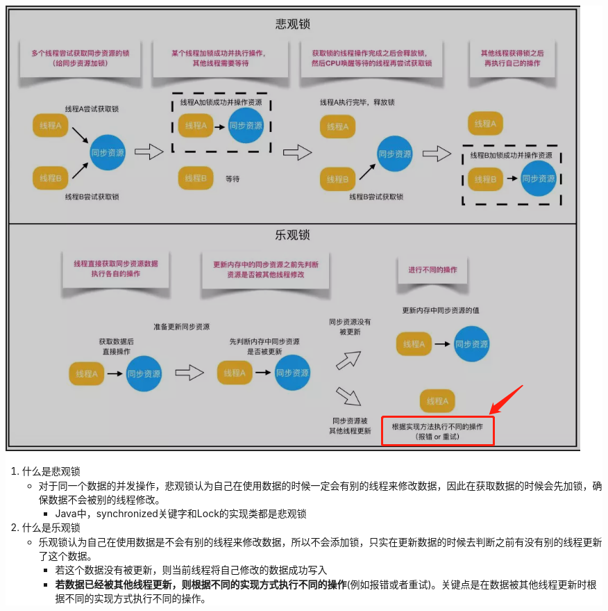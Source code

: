 <img src="./pics/20200411113503.png"/>

1. 什么是悲观锁
   + 对于同一个数据的并发操作，悲观锁认为自己在使用数据的时候一定会有别的线程来修改数据，因此在获取数据的时候会先加锁，确保数据不会被别的线程修改。
      - Java中，synchronized关键字和Lock的实现类都是悲观锁
2. 什么是乐观锁
   + 乐观锁认为自己在使用数据是不会有别的线程来修改数据，所以不会添加锁，只实在更新数据的时候去判断之前有没有别的线程更新了这个数据。
      - 若这个数据没有被更新，则当前线程将自己修改的数据成功写入
      - **若数据已经被其他线程更新，则根据不同的实现方式执行不同的操作**(例如报错或者重试)。关键点是在数据被其他线程更新时根据不同的实现方式执行不同的操作。